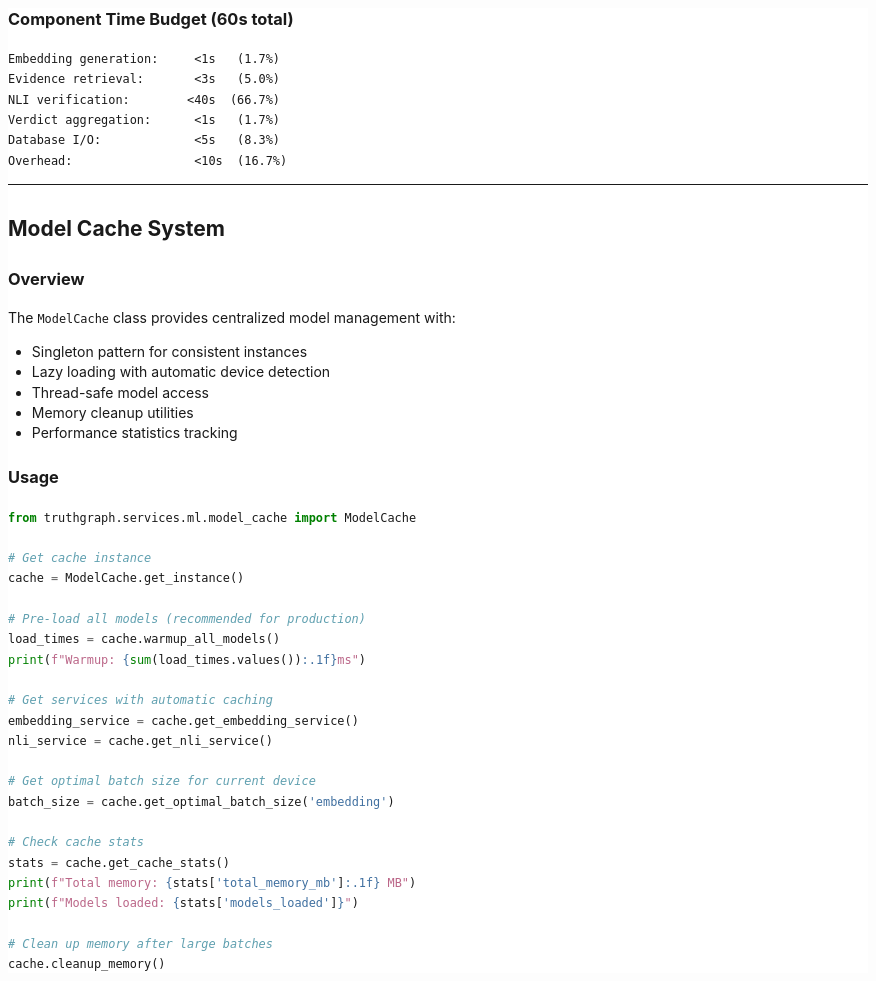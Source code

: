 ### Component Time Budget (60s total)

```
Embedding generation:     <1s   (1.7%)
Evidence retrieval:       <3s   (5.0%)
NLI verification:        <40s  (66.7%)
Verdict aggregation:      <1s   (1.7%)
Database I/O:             <5s   (8.3%)
Overhead:                 <10s  (16.7%)
```

---

## Model Cache System

### Overview

The `ModelCache` class provides centralized model management with:
- Singleton pattern for consistent instances
- Lazy loading with automatic device detection
- Thread-safe model access
- Memory cleanup utilities
- Performance statistics tracking

### Usage

```python
from truthgraph.services.ml.model_cache import ModelCache

# Get cache instance
cache = ModelCache.get_instance()

# Pre-load all models (recommended for production)
load_times = cache.warmup_all_models()
print(f"Warmup: {sum(load_times.values()):.1f}ms")

# Get services with automatic caching
embedding_service = cache.get_embedding_service()
nli_service = cache.get_nli_service()

# Get optimal batch size for current device
batch_size = cache.get_optimal_batch_size('embedding')

# Check cache stats
stats = cache.get_cache_stats()
print(f"Total memory: {stats['total_memory_mb']:.1f} MB")
print(f"Models loaded: {stats['models_loaded']}")

# Clean up memory after large batches
cache.cleanup_memory()
```

